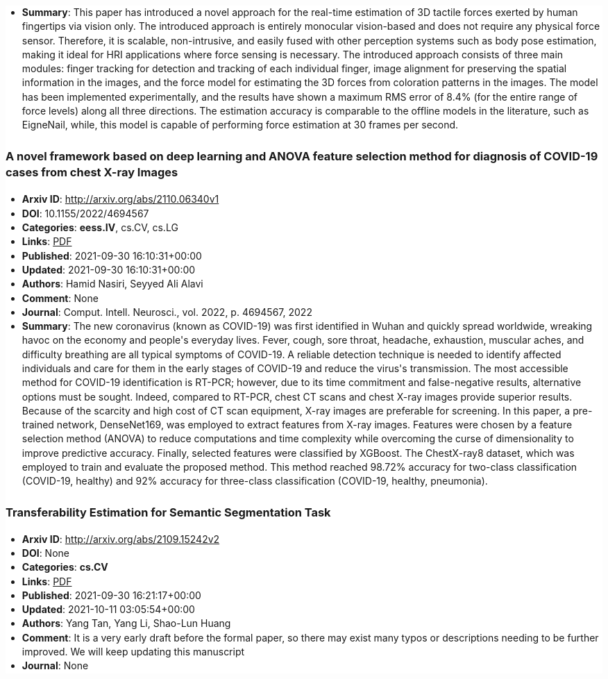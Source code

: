 - **Summary**: This paper has introduced a novel approach for the real-time estimation of 3D tactile forces exerted by human fingertips via vision only. The introduced approach is entirely monocular vision-based and does not require any physical force sensor. Therefore, it is scalable, non-intrusive, and easily fused with other perception systems such as body pose estimation, making it ideal for HRI applications where force sensing is necessary. The introduced approach consists of three main modules: finger tracking for detection and tracking of each individual finger, image alignment for preserving the spatial information in the images, and the force model for estimating the 3D forces from coloration patterns in the images. The model has been implemented experimentally, and the results have shown a maximum RMS error of 8.4% (for the entire range of force levels) along all three directions. The estimation accuracy is comparable to the offline models in the literature, such as EigneNail, while, this model is capable of performing force estimation at 30 frames per second.



### A novel framework based on deep learning and ANOVA feature selection method for diagnosis of COVID-19 cases from chest X-ray Images
- **Arxiv ID**: http://arxiv.org/abs/2110.06340v1
- **DOI**: 10.1155/2022/4694567
- **Categories**: **eess.IV**, cs.CV, cs.LG
- **Links**: [PDF](http://arxiv.org/pdf/2110.06340v1)
- **Published**: 2021-09-30 16:10:31+00:00
- **Updated**: 2021-09-30 16:10:31+00:00
- **Authors**: Hamid Nasiri, Seyyed Ali Alavi
- **Comment**: None
- **Journal**: Comput. Intell. Neurosci., vol. 2022, p. 4694567, 2022
- **Summary**: The new coronavirus (known as COVID-19) was first identified in Wuhan and quickly spread worldwide, wreaking havoc on the economy and people's everyday lives. Fever, cough, sore throat, headache, exhaustion, muscular aches, and difficulty breathing are all typical symptoms of COVID-19. A reliable detection technique is needed to identify affected individuals and care for them in the early stages of COVID-19 and reduce the virus's transmission. The most accessible method for COVID-19 identification is RT-PCR; however, due to its time commitment and false-negative results, alternative options must be sought. Indeed, compared to RT-PCR, chest CT scans and chest X-ray images provide superior results. Because of the scarcity and high cost of CT scan equipment, X-ray images are preferable for screening. In this paper, a pre-trained network, DenseNet169, was employed to extract features from X-ray images. Features were chosen by a feature selection method (ANOVA) to reduce computations and time complexity while overcoming the curse of dimensionality to improve predictive accuracy. Finally, selected features were classified by XGBoost. The ChestX-ray8 dataset, which was employed to train and evaluate the proposed method. This method reached 98.72% accuracy for two-class classification (COVID-19, healthy) and 92% accuracy for three-class classification (COVID-19, healthy, pneumonia).



### Transferability Estimation for Semantic Segmentation Task
- **Arxiv ID**: http://arxiv.org/abs/2109.15242v2
- **DOI**: None
- **Categories**: **cs.CV**
- **Links**: [PDF](http://arxiv.org/pdf/2109.15242v2)
- **Published**: 2021-09-30 16:21:17+00:00
- **Updated**: 2021-10-11 03:05:54+00:00
- **Authors**: Yang Tan, Yang Li, Shao-Lun Huang
- **Comment**: It is a very early draft before the formal paper, so there may exist
  many typos or descriptions needing to be further improved. We will keep
  updating this manuscript
- **Journal**: None